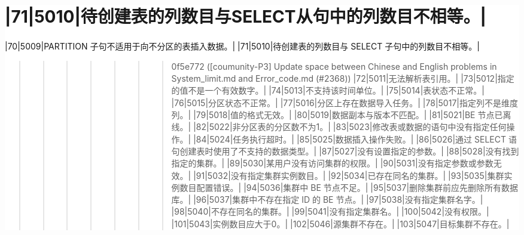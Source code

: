 |71|5010|待创建表的列数目与SELECT从句中的列数目不相等。|
=======
|70|5009|PARTITION 子句不适用于向不分区的表插入数据。|
|71|5010|待创建表的列数目与 SELECT 子句中的列数目不相等。|
>>>>>>> 0f5e772 ([coumunity-P3] Update space between Chinese and English problems in System_limit.md and Error_code.md (#2368))
|72|5011|无法解析表引用。|
|73|5012|指定的值不是一个有效数字。|
|74|5013|不支持该时间单位。|
|75|5014|表状态不正常。|
|76|5015|分区状态不正常。|
|77|5016|分区上存在数据导入任务。|
|78|5017|指定列不是维度列。|
|79|5018|值的格式无效。|
|80|5019|数据副本与版本不匹配。|
|81|5021|BE 节点已离线。|
|82|5022|非分区表的分区数不为1。|
|83|5023|修改表或数据的语句中没有指定任何操作。|
|84|5024|任务执行超时。|
|85|5025|数据插入操作失败。|
|86|5026|通过 SELECT 语句创建表时使用了不支持的数据类型。|
|87|5027|没有设置指定的参数。|
|88|5028|没有找到指定的集群。|
|89|5030|某用户没有访问集群的权限。|
|90|5031|没有指定参数或参数无效。|
|91|5032|没有指定集群实例数目。|
|92|5034|已存在同名的集群。|
|93|5035|集群实例数目配置错误。|
|94|5036|集群中 BE 节点不足。|
|95|5037|删除集群前应先删除所有数据库。|
|96|5037|集群中不存在指定 ID 的 BE 节点。|
|97|5038|没有指定集群名字。|
|98|5040|不存在同名的集群。|
|99|5041|没有指定集群名。|
|100|5042|没有权限。|
|101|5043|实例数目应大于0。|
|102|5046|源集群不存在。|
|103|5047|目标集群不存在。|